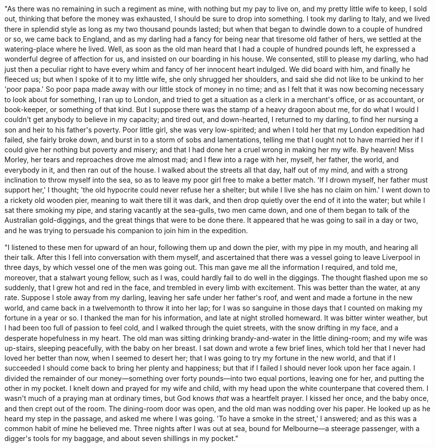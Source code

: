 "As there was no remaining in such a regiment as mine, with nothing but my pay to live on, and my pretty little wife to keep, I sold out, thinking that before the money was exhausted, I should be sure to drop into something. I took my darling to Italy, and we lived there in splendid style as long as my two thousand pounds lasted; but when that began to dwindle down to a couple of hundred or so, we came back to England, and as my darling had a fancy for being near that tiresome old father of hers, we settled at the watering-place where he lived. Well, as soon as the old man heard that I had a couple of hundred pounds left, he expressed a wonderful degree of affection for us, and insisted on our boarding in his house. We consented, still to please my darling, who had just then a peculiar right to have every whim and fancy of her innocent heart indulged. We did board with him, and finally he fleeced us; but when I spoke of it to my little wife, she only shrugged her shoulders, and said she did not like to be unkind to her 'poor papa.' So poor papa made away with our little stock of money in no time; and as I felt that it was now becoming necessary to look about for something, I ran up to London, and tried to get a situation as a clerk in a merchant's office, or as accountant, or book-keeper, or something of that kind. But I suppose there was the stamp of a heavy dragoon about me, for do what I would I couldn't get anybody to believe in my capacity; and tired out, and down-hearted, I returned to my darling, to find her nursing a son and heir to his father's poverty. Poor little girl, she was very low-spirited; and when I told her that my London expedition had failed, she fairly broke down, and burst in to a storm of sobs and lamentations, telling me that I ought not to have married her if I could give her nothing but poverty and misery; and that I had done her a cruel wrong in making her my wife. By heaven! Miss Morley, her tears and reproaches drove me almost mad; and I flew into a rage with her, myself, her father, the world, and everybody in it, and then ran out of the house. I walked about the streets all that day, half out of my mind, and with a strong inclination to throw myself into the sea, so as to leave my poor girl free to make a better match. 'If I drown myself, her father must support her,' I thought; 'the old hypocrite could never refuse her a shelter; but while I live she has no claim on him.' I went down to a rickety old wooden pier, meaning to wait there till it was dark, and then drop quietly over the end of it into the water; but while I sat there smoking my pipe, and staring vacantly at the sea-gulls, two men came down, and one of them began to talk of the Australian gold-diggings, and the great things that were to be done there. It appeared that he was going to sail in a day or two, and he was trying to persuade his companion to join him in the expedition.

"I listened to these men for upward of an hour, following them up and down the pier, with my pipe in my mouth, and hearing all their talk. After this I fell into conversation with them myself, and ascertained that there was a vessel going to leave Liverpool in three days, by which vessel one of the men was going out. This man gave me all the information I required, and told me, moreover, that a stalwart young fellow, such as I was, could hardly fail to do well in the diggings. The thought flashed upon me so suddenly, that I grew hot and red in the face, and trembled in every limb with excitement. This was better than the water, at any rate. Suppose I stole away from my darling, leaving her safe under her father's roof, and went and made a fortune in the new world, and came back in a twelvemonth to throw it into her lap; for I was so sanguine in those days that I counted on making my fortune in a year or so. I thanked the man for his information, and late at night strolled homeward. It was bitter winter weather, but I had been too full of passion to feel cold, and I walked through the quiet streets, with the snow drifting in my face, and a desperate hopefulness in my heart. The old man was sitting drinking brandy-and-water in the little dining-room; and my wife was up-stairs, sleeping peacefully, with the baby on her breast. I sat down and wrote a few brief lines, which told her that I never had loved her better than now, when I seemed to desert her; that I was going to try my fortune in the new world, and that if I succeeded I should come back to bring her plenty and happiness; but that if I failed I should never look upon her face again. I divided the remainder of our money—something over forty pounds—into two equal portions, leaving one for her, and putting the other in my pocket. I knelt down and prayed for my wife and child, with my head upon the white counterpane that covered them. I wasn't much of a praying man at ordinary times, but God knows _that_ was a heartfelt prayer. I kissed her once, and the baby once, and then crept out of the room. The dining-room door was open, and the old man was nodding over his paper. He looked up as he heard my step in the passage, and asked me where I was going. 'To have a smoke in the street,' I answered; and as this was a common habit of mine he believed me. Three nights after I was out at sea, bound for Melbourne—a steerage passenger, with a digger's tools for my baggage, and about seven shillings in my pocket."
